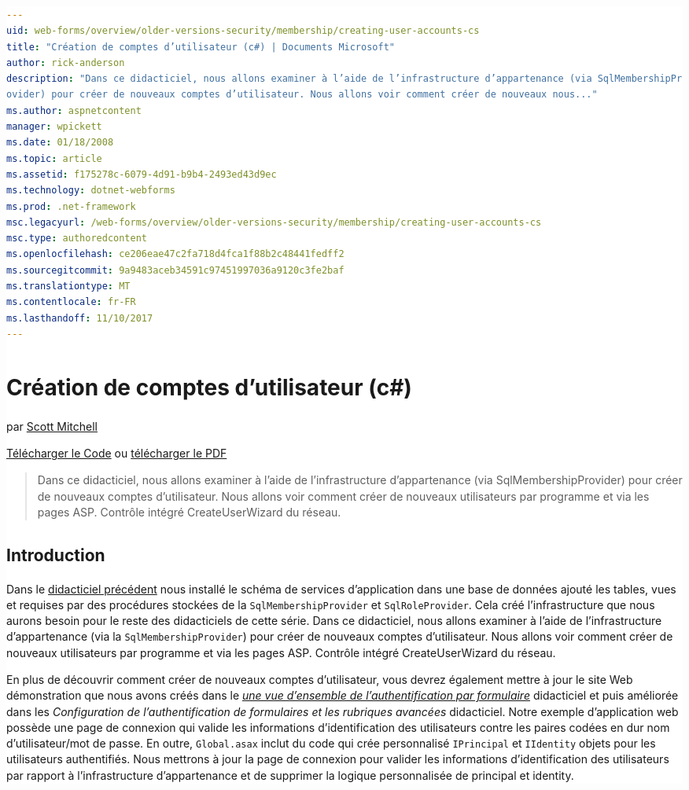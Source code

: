```yaml
---
uid: web-forms/overview/older-versions-security/membership/creating-user-accounts-cs
title: "Création de comptes d’utilisateur (c#) | Documents Microsoft"
author: rick-anderson
description: "Dans ce didacticiel, nous allons examiner à l’aide de l’infrastructure d’appartenance (via SqlMembershipProvider) pour créer de nouveaux comptes d’utilisateur. Nous allons voir comment créer de nouveaux nous..."
ms.author: aspnetcontent
manager: wpickett
ms.date: 01/18/2008
ms.topic: article
ms.assetid: f175278c-6079-4d91-b9b4-2493ed43d9ec
ms.technology: dotnet-webforms
ms.prod: .net-framework
msc.legacyurl: /web-forms/overview/older-versions-security/membership/creating-user-accounts-cs
msc.type: authoredcontent
ms.openlocfilehash: ce206eae47c2fa718d4fca1f88b2c48441fedff2
ms.sourcegitcommit: 9a9483aceb34591c97451997036a9120c3fe2baf
ms.translationtype: MT
ms.contentlocale: fr-FR
ms.lasthandoff: 11/10/2017
---
```

<a name="creating-user-accounts-c"></a>Création de comptes d’utilisateur (c#)
====================
par [Scott Mitchell](https://twitter.com/ScottOnWriting)

[Télécharger le Code](http://download.microsoft.com/download/3/f/5/3f5a8605-c526-4b34-b3fd-a34167117633/ASPNET_Security_Tutorial_05_CS.zip) ou [télécharger le PDF](http://download.microsoft.com/download/3/f/5/3f5a8605-c526-4b34-b3fd-a34167117633/aspnet_tutorial05_CreatingUsers_cs.pdf)

> Dans ce didacticiel, nous allons examiner à l’aide de l’infrastructure d’appartenance (via SqlMembershipProvider) pour créer de nouveaux comptes d’utilisateur. Nous allons voir comment créer de nouveaux utilisateurs par programme et via les pages ASP. Contrôle intégré CreateUserWizard du réseau.


## <a name="introduction"></a>Introduction

Dans le <a id="_msoanchor_1"> </a> [didacticiel précédent](creating-the-membership-schema-in-sql-server-cs.md) nous installé le schéma de services d’application dans une base de données ajouté les tables, vues et requises par des procédures stockées de la `SqlMembershipProvider` et `SqlRoleProvider`. Cela créé l’infrastructure que nous aurons besoin pour le reste des didacticiels de cette série. Dans ce didacticiel, nous allons examiner à l’aide de l’infrastructure d’appartenance (via la `SqlMembershipProvider`) pour créer de nouveaux comptes d’utilisateur. Nous allons voir comment créer de nouveaux utilisateurs par programme et via les pages ASP. Contrôle intégré CreateUserWizard du réseau.

En plus de découvrir comment créer de nouveaux comptes d’utilisateur, vous devrez également mettre à jour le site Web démonstration que nous avons créés dans le  *<a id="_msoanchor_2"> </a> [une vue d’ensemble de l’authentification par formulaire](../introduction/an-overview-of-forms-authentication-cs.md)*  didacticiel et puis améliorée dans les  *<a id="https://www.asp.net/learn/security/tutorial-03-cs.aspx"> </a> Configuration de l’authentification de formulaires et les rubriques avancées* didacticiel. Notre exemple d’application web possède une page de connexion qui valide les informations d’identification des utilisateurs contre les paires codées en dur nom d’utilisateur/mot de passe. En outre, `Global.asax` inclut du code qui crée personnalisé `IPrincipal` et `IIdentity` objets pour les utilisateurs authentifiés. Nous mettrons à jour la page de connexion pour valider les informations d’identification des utilisateurs par rapport à l’infrastructure d’appartenance et de supprimer la logique personnalisée de principal et identity.
